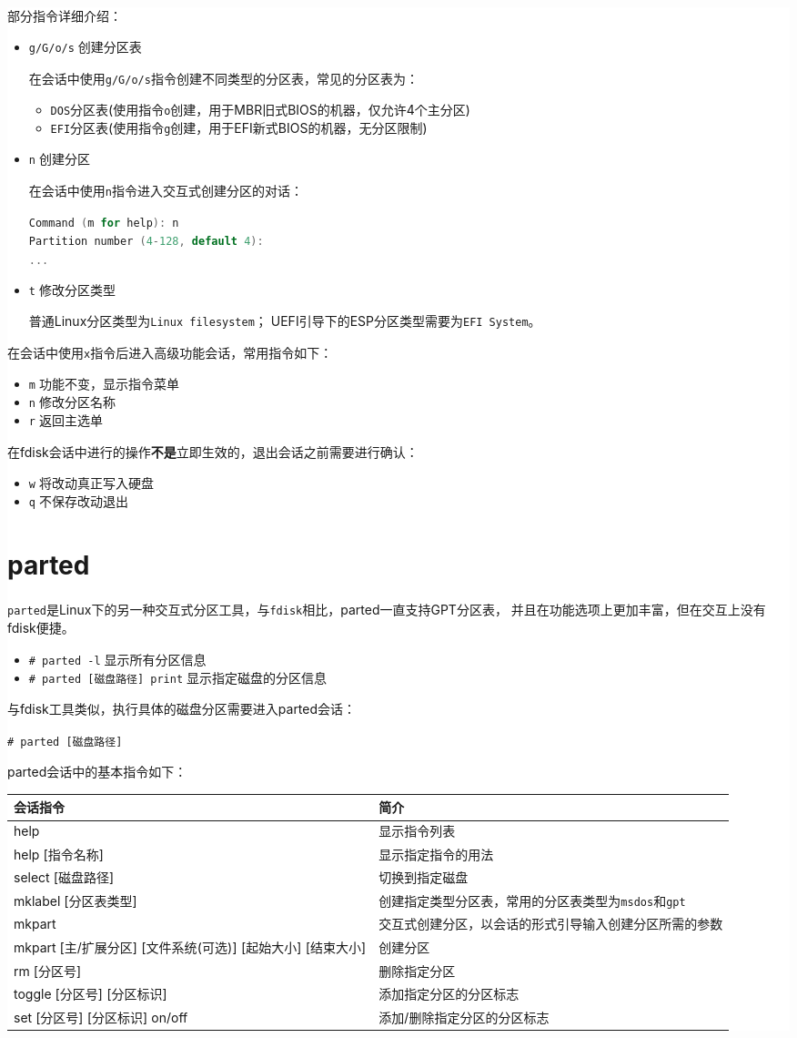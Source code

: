 部分指令详细介绍：

- `g/G/o/s` 创建分区表

	在会话中使用`g/G/o/s`指令创建不同类型的分区表，常见的分区表为：

	- `DOS`分区表(使用指令`o`创建，用于MBR旧式BIOS的机器，仅允许4个主分区)
	- `EFI`分区表(使用指令`g`创建，用于EFI新式BIOS的机器，无分区限制)

- `n` 创建分区

	在会话中使用`n`指令进入交互式创建分区的对话：

	```c
	Command (m for help): n
	Partition number (4-128, default 4):
	...
	```

- `t` 修改分区类型

	普通Linux分区类型为`Linux filesystem`；
	UEFI引导下的ESP分区类型需要为`EFI System`。

在会话中使用`x`指令后进入高级功能会话，常用指令如下：

- `m` 功能不变，显示指令菜单
- `n` 修改分区名称
- `r` 返回主选单

在fdisk会话中进行的操作**不是**立即生效的，退出会话之前需要进行确认：

- `w` 将改动真正写入硬盘
- `q` 不保存改动退出



# parted
`parted`是Linux下的另一种交互式分区工具，与`fdisk`相比，parted一直支持GPT分区表，
并且在功能选项上更加丰富，但在交互上没有fdisk便捷。

- `# parted -l` 显示所有分区信息
- `# parted [磁盘路径] print` 显示指定磁盘的分区信息

与fdisk工具类似，执行具体的磁盘分区需要进入parted会话：

```
# parted [磁盘路径]
```

parted会话中的基本指令如下：

| 会话指令 | 简介 |
| :- | :- |
| help | 显示指令列表 |
| help [指令名称] | 显示指定指令的用法 |
| select [磁盘路径] | 切换到指定磁盘 |
| mklabel [分区表类型] | 创建指定类型分区表，常用的分区表类型为`msdos`和`gpt` |
| mkpart | 交互式创建分区，以会话的形式引导输入创建分区所需的参数 |
| mkpart [主/扩展分区] [文件系统(可选)] [起始大小] [结束大小] | 创建分区 |
| rm [分区号] | 删除指定分区 |
| toggle [分区号] [分区标识] | 添加指定分区的分区标志 |
| set [分区号] [分区标识] on/off | 添加/删除指定分区的分区标志 |